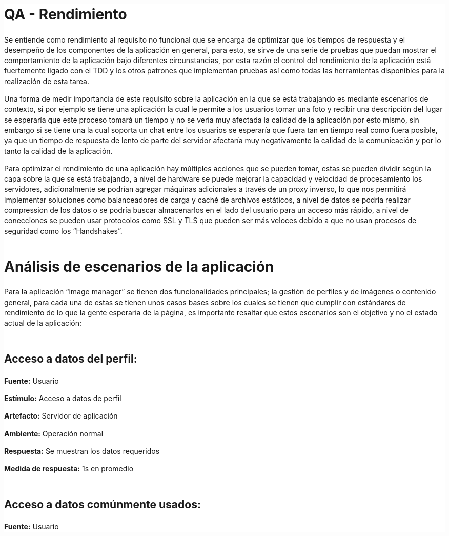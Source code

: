# QA - Rendimiento

Se entiende como rendimiento al requisito no funcional que se encarga de optimizar que los tiempos de respuesta y el desempeño de los componentes de la aplicación en general, para esto, se sirve de una serie de pruebas que puedan mostrar el comportamiento de la aplicación bajo diferentes circunstancias, por esta razón el control del rendimiento de la aplicación está fuertemente ligado con el TDD y los otros patrones que implementan pruebas así como todas las herramientas disponibles para la realización de esta tarea.

Una forma de medir importancia de este requisito sobre la aplicación en la que se está trabajando es mediante escenarios de contexto, si por ejemplo se tiene una aplicación la cual le permite a los usuarios tomar una foto y recibir una descripción del lugar se esperaría que este proceso tomará un tiempo y no se vería muy afectada la calidad de la aplicación por esto mismo, sin embargo si se tiene una la cual soporta un chat entre los usuarios se esperaría que fuera tan en tiempo real como fuera posible, ya que un tiempo de respuesta de lento de parte del servidor afectaría muy negativamente la calidad de la comunicación y por lo tanto la calidad de la aplicación.

Para optimizar el rendimiento de una aplicación hay múltiples acciones que se pueden tomar, estas se pueden dividir según la capa sobre la que se está trabajando, a nivel de hardware se puede mejorar la capacidad y velocidad de procesamiento los servidores, adicionalmente se podrían agregar máquinas adicionales a través de un proxy inverso, lo que nos permitirá implementar soluciones como balanceadores de carga y caché de archivos estáticos,
a nivel de datos se podría realizar compression de los datos o se podría buscar almacenarlos en el lado del usuario para un acceso más rápido, a nivel de conecciones se pueden usar protocolos como SSL y TLS que pueden ser más veloces debido a que no usan procesos de seguridad como los “Handshakes”.

# Análisis de escenarios de la aplicación

Para la aplicación “image manager” se tienen dos funcionalidades principales; la gestión de perfiles y de imágenes o contenido general, para cada una de estas se tienen unos casos bases sobre los cuales se tienen que cumplir con estándares de rendimiento de lo que la gente esperaría de la página, es importante resaltar que estos escenarios son el objetivo y no el estado actual de la aplicación:

---

## Acceso a datos del perfil:
**Fuente:** Usuario

**Estímulo:** Acceso a datos de perfil

**Artefacto:** Servidor de aplicación

**Ambiente:** Operación normal

**Respuesta:** Se muestran los datos requeridos

**Medida de respuesta:** 1s en promedio

---

## Acceso a datos comúnmente usados:
**Fuente:** Usuario
